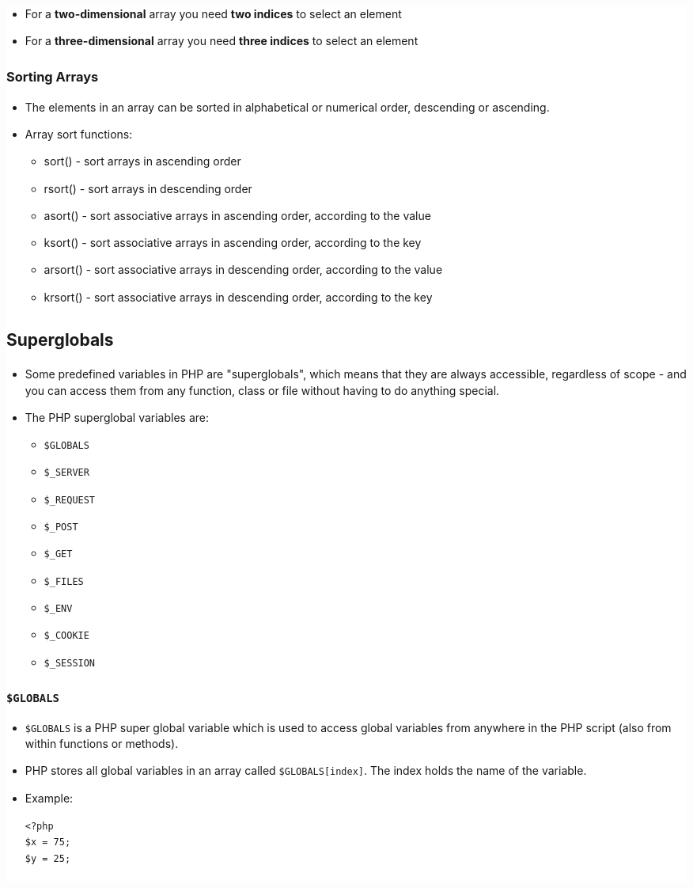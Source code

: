 * For a **two-dimensional** array you need **two indices** to select an element

* For a **three-dimensional** array you need **three indices** to select an element

### Sorting Arrays

* The elements in an array can be sorted in alphabetical or numerical order, descending or ascending.

* Array sort functions:

	* sort() - sort arrays in ascending order
	
	* rsort() - sort arrays in descending order

	* asort() - sort associative arrays in ascending order, according to the value

	* ksort() - sort associative arrays in ascending order, according to the key

	* arsort() - sort associative arrays in descending order, according to the value

	* krsort() - sort associative arrays in descending order, according to the key

## Superglobals

* Some predefined variables in PHP are "superglobals", which means that they are always accessible, regardless of scope - and you can access them from any function, class or file without having to do anything special.

* The PHP superglobal variables are:

	* `$GLOBALS`
	
	* `$_SERVER`

	* `$_REQUEST`

	* `$_POST`

	* `$_GET`

	* `$_FILES`

	* `$_ENV`

	* `$_COOKIE`

	* `$_SESSION`

### `$GLOBALS`

* `$GLOBALS` is a PHP super global variable which is used to access global variables from anywhere in the PHP script (also from within functions or methods).

* PHP stores all global variables in an array called `$GLOBALS[index]`. The index holds the name of the variable.

* Example:

	```
	<?php
	$x = 75;
	$y = 25;
	 